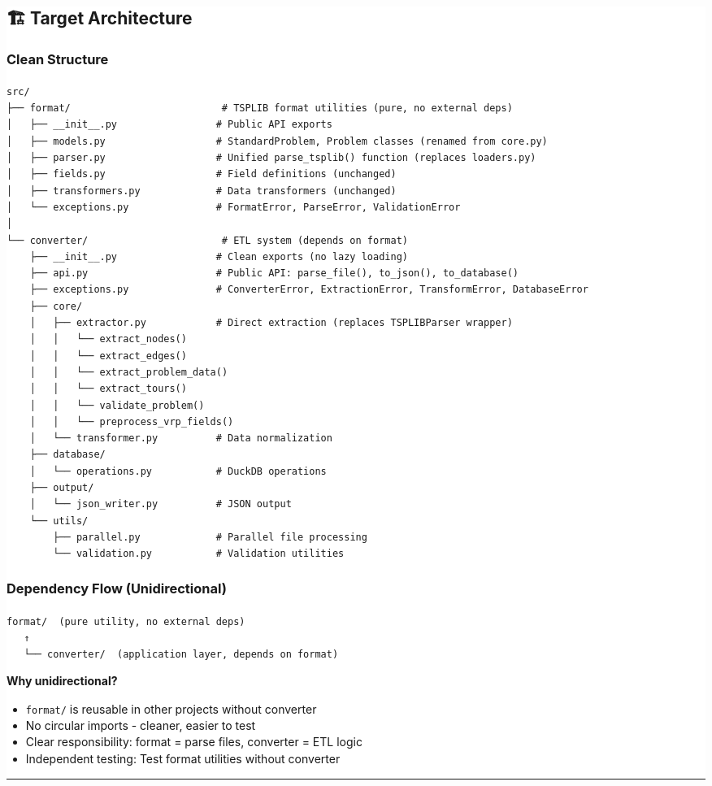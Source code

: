 
## 🏗️ Target Architecture

### Clean Structure

```
src/
├── format/                          # TSPLIB format utilities (pure, no external deps)
│   ├── __init__.py                 # Public API exports
│   ├── models.py                   # StandardProblem, Problem classes (renamed from core.py)
│   ├── parser.py                   # Unified parse_tsplib() function (replaces loaders.py)
│   ├── fields.py                   # Field definitions (unchanged)
│   ├── transformers.py             # Data transformers (unchanged)
│   └── exceptions.py               # FormatError, ParseError, ValidationError
│
└── converter/                       # ETL system (depends on format)
    ├── __init__.py                 # Clean exports (no lazy loading)
    ├── api.py                      # Public API: parse_file(), to_json(), to_database()
    ├── exceptions.py               # ConverterError, ExtractionError, TransformError, DatabaseError
    ├── core/
    │   ├── extractor.py            # Direct extraction (replaces TSPLIBParser wrapper)
    │   │   └── extract_nodes()
    │   │   └── extract_edges()
    │   │   └── extract_problem_data()
    │   │   └── extract_tours()
    │   │   └── validate_problem()
    │   │   └── preprocess_vrp_fields()
    │   └── transformer.py          # Data normalization
    ├── database/
    │   └── operations.py           # DuckDB operations
    ├── output/
    │   └── json_writer.py          # JSON output
    └── utils/
        ├── parallel.py             # Parallel file processing
        └── validation.py           # Validation utilities
```

### Dependency Flow (Unidirectional)

```
format/  (pure utility, no external deps)
   ↑
   └── converter/  (application layer, depends on format)
```

**Why unidirectional?**

- `format/` is reusable in other projects without converter
- No circular imports - cleaner, easier to test
- Clear responsibility: format = parse files, converter = ETL logic
- Independent testing: Test format utilities without converter

---